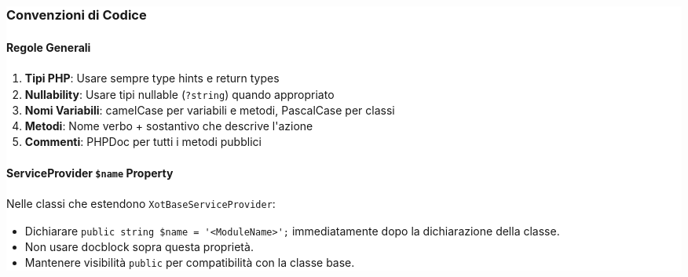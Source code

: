 ### Convenzioni di Codice

#### Regole Generali

1. **Tipi PHP**: Usare sempre type hints e return types
2. **Nullability**: Usare tipi nullable (`?string`) quando appropriato
3. **Nomi Variabili**: camelCase per variabili e metodi, PascalCase per classi
4. **Metodi**: Nome verbo + sostantivo che descrive l'azione
5. **Commenti**: PHPDoc per tutti i metodi pubblici

#### ServiceProvider `$name` Property

Nelle classi che estendono `XotBaseServiceProvider`:
- Dichiarare `public string $name = '<ModuleName>';` immediatamente dopo la dichiarazione della classe.
- Non usare docblock sopra questa proprietà.
- Mantenere visibilità `public` per compatibilità con la classe base.
